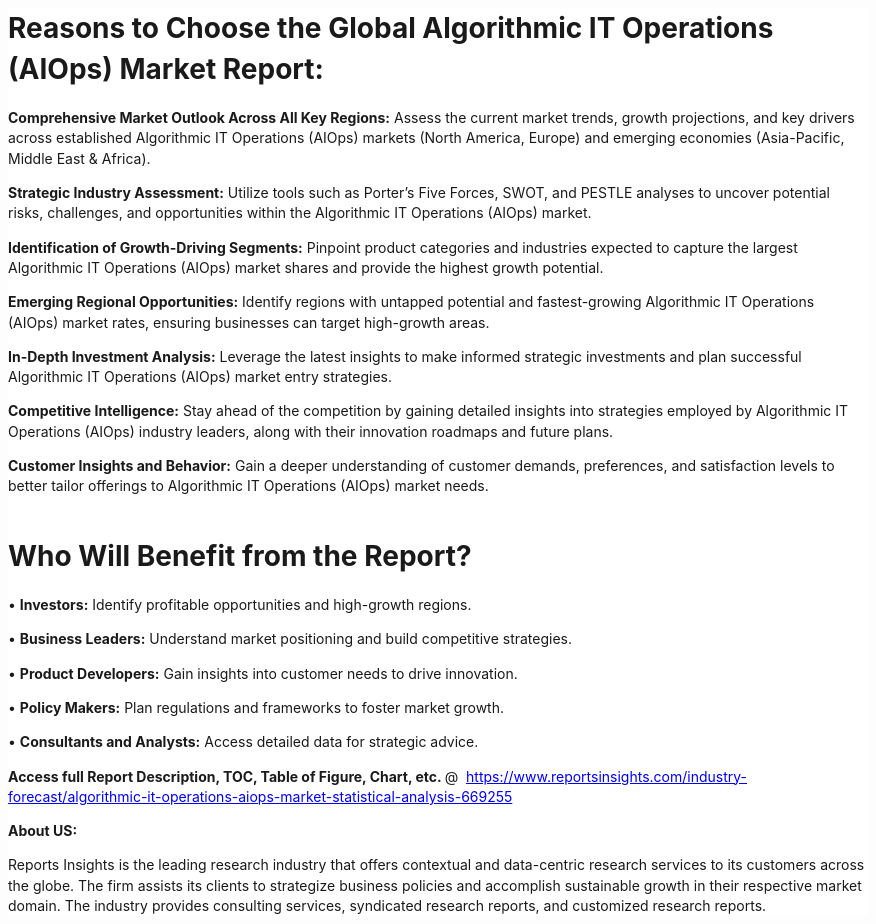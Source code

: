 # <strong>Reasons to Choose the Global Algorithmic IT Operations (AIOps) Market Report:</strong>

<strong>Comprehensive Market Outlook Across All Key Regions:</strong>
Assess the current market trends, growth projections, and key drivers across established Algorithmic IT Operations (AIOps) markets (North America, Europe) and emerging economies (Asia-Pacific, Middle East & Africa).

<strong>Strategic Industry Assessment:</strong>
Utilize tools such as Porter’s Five Forces, SWOT, and PESTLE analyses to uncover potential risks, challenges, and opportunities within the Algorithmic IT Operations (AIOps) market.

<strong>Identification of Growth-Driving Segments:</strong>
Pinpoint product categories and industries expected to capture the largest Algorithmic IT Operations (AIOps) market shares and provide the highest growth potential.

<strong>Emerging Regional Opportunities:</strong>
Identify regions with untapped potential and fastest-growing Algorithmic IT Operations (AIOps) market rates, ensuring businesses can target high-growth areas.

<strong>In-Depth Investment Analysis:</strong>
Leverage the latest insights to make informed strategic investments and plan successful Algorithmic IT Operations (AIOps) market entry strategies.

<strong>Competitive Intelligence:</strong>
Stay ahead of the competition by gaining detailed insights into strategies employed by Algorithmic IT Operations (AIOps) industry leaders, along with their innovation roadmaps and future plans.

<strong>Customer Insights and Behavior:</strong>
Gain a deeper understanding of customer demands, preferences, and satisfaction levels to better tailor offerings to Algorithmic IT Operations (AIOps) market needs.

# <strong>Who Will Benefit from the Report?</strong>

• <strong>Investors:</strong> Identify profitable opportunities and high-growth regions.

• <strong>Business Leaders:</strong> Understand market positioning and build competitive strategies.

• <strong>Product Developers:</strong> Gain insights into customer needs to drive innovation.

• <strong>Policy Makers:</strong> Plan regulations and frameworks to foster market growth.

• <strong>Consultants and Analysts:</strong> Access detailed data for strategic advice.
</ul>
<strong>Access full Report Description, TOC, Table of Figure, Chart, etc. </strong>@  <a href=https://www.reportsinsights.com/industry-forecast/algorithmic-it-operations-aiops-market-statistical-analysis-669255 style=color:#0000ff;>https://www.reportsinsights.com/industry-forecast/algorithmic-it-operations-aiops-market-statistical-analysis-669255</a></font>

<strong><strong>About US</strong>:</strong>

Reports Insights is the leading research industry that offers contextual and data-centric research services to its customers across the globe. The firm assists its clients to strategize business policies and accomplish sustainable growth in their respective market domain. The industry provides consulting services, syndicated research reports, and customized research reports.
